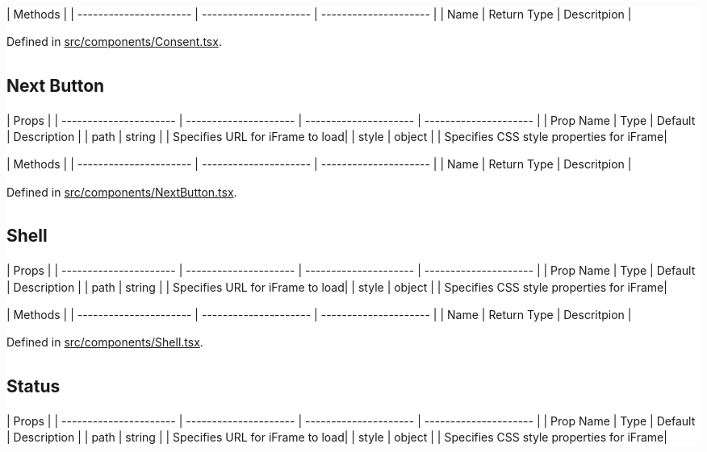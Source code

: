 | Methods                |
| ---------------------- | --------------------- | --------------------- | 
| Name                   | Return Type           | Descritpion           |


Defined in [src/components/Consent.tsx](https://github.com/revisit-studies/revisit-study-frontend/blob/main/src/components/Consent.tsx).

## Next Button

| Props                  | 
| ---------------------- | --------------------- | --------------------- | --------------------- |
| Prop Name              | Type                  | Default               | Description           |
| path                   | string                |                       | Specifies URL for iFrame to load|
| style                  | object                |                       | Specifies CSS style properties for iFrame| 

| Methods                |
| ---------------------- | --------------------- | --------------------- | 
| Name                   | Return Type           | Descritpion           |


Defined in [src/components/NextButton.tsx](https://github.com/revisit-studies/revisit-study-frontend/blob/main/src/components/NextButton.tsx).

## Shell

| Props                  | 
| ---------------------- | --------------------- | --------------------- | --------------------- |
| Prop Name              | Type                  | Default               | Description           |
| path                   | string                |                       | Specifies URL for iFrame to load|
| style                  | object                |                       | Specifies CSS style properties for iFrame| 

| Methods                |
| ---------------------- | --------------------- | --------------------- | 
| Name                   | Return Type           | Descritpion           |


Defined in [src/components/Shell.tsx](https://github.com/revisit-studies/revisit-study-frontend/blob/main/src/components/Shell.tsx).

## Status

| Props                  | 
| ---------------------- | --------------------- | --------------------- | --------------------- |
| Prop Name              | Type                  | Default               | Description           |
| path                   | string                |                       | Specifies URL for iFrame to load|
| style                  | object                |                       | Specifies CSS style properties for iFrame| 
